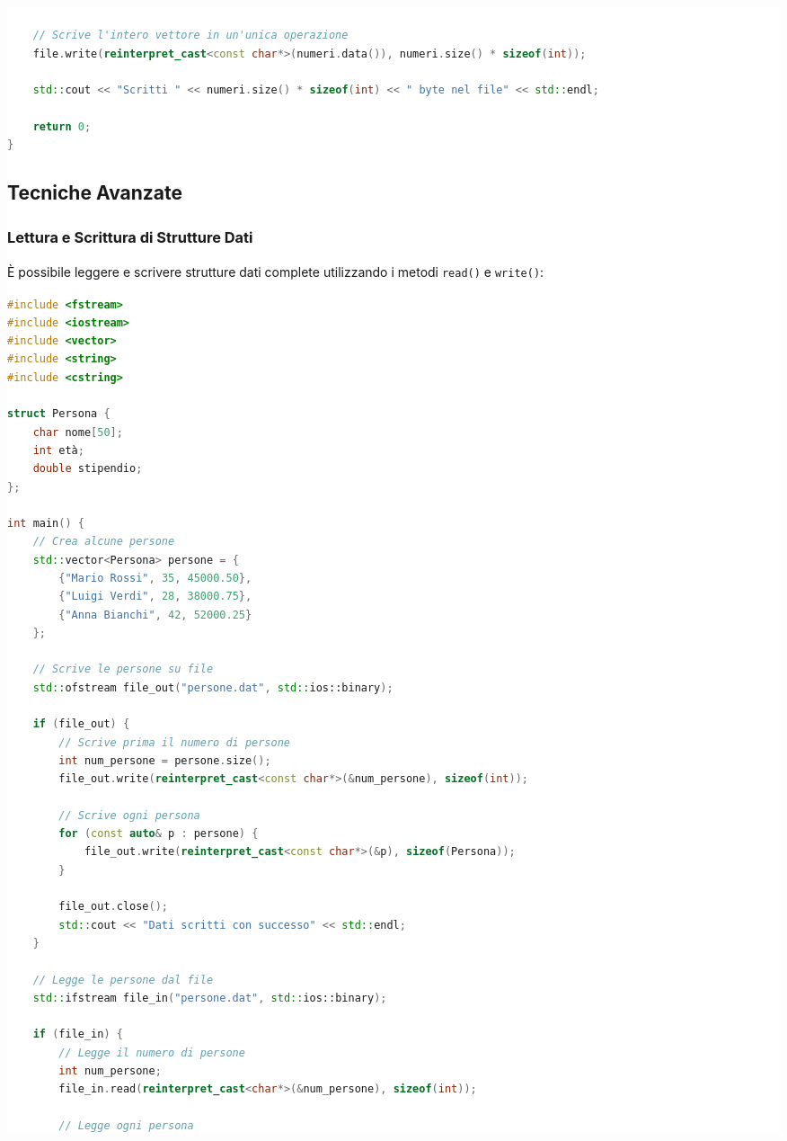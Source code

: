 ```cpp
    
    // Scrive l'intero vettore in un'unica operazione
    file.write(reinterpret_cast<const char*>(numeri.data()), numeri.size() * sizeof(int));
    
    std::cout << "Scritti " << numeri.size() * sizeof(int) << " byte nel file" << std::endl;
    
    return 0;
}
```

## Tecniche Avanzate

### Lettura e Scrittura di Strutture Dati

È possibile leggere e scrivere strutture dati complete utilizzando i metodi `read()` e `write()`:

```cpp
#include <fstream>
#include <iostream>
#include <vector>
#include <string>
#include <cstring>

struct Persona {
    char nome[50];
    int età;
    double stipendio;
};

int main() {
    // Crea alcune persone
    std::vector<Persona> persone = {
        {"Mario Rossi", 35, 45000.50},
        {"Luigi Verdi", 28, 38000.75},
        {"Anna Bianchi", 42, 52000.25}
    };
    
    // Scrive le persone su file
    std::ofstream file_out("persone.dat", std::ios::binary);
    
    if (file_out) {
        // Scrive prima il numero di persone
        int num_persone = persone.size();
        file_out.write(reinterpret_cast<const char*>(&num_persone), sizeof(int));
        
        // Scrive ogni persona
        for (const auto& p : persone) {
            file_out.write(reinterpret_cast<const char*>(&p), sizeof(Persona));
        }
        
        file_out.close();
        std::cout << "Dati scritti con successo" << std::endl;
    }
    
    // Legge le persone dal file
    std::ifstream file_in("persone.dat", std::ios::binary);
    
    if (file_in) {
        // Legge il numero di persone
        int num_persone;
        file_in.read(reinterpret_cast<char*>(&num_persone), sizeof(int));
        
        // Legge ogni persona
```